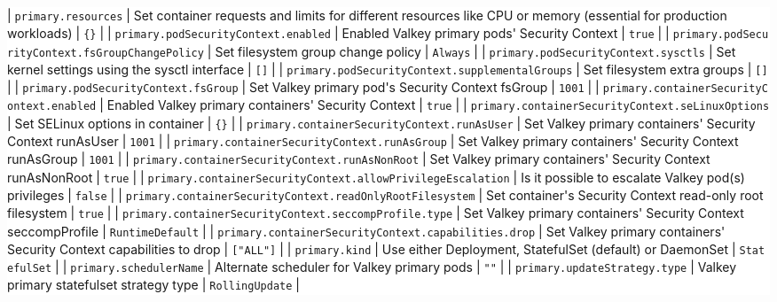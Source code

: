 | `primary.resources`                                         | Set container requests and limits for different resources like CPU or memory (essential for production workloads)                                                                                                                 | `{}`                     |
| `primary.podSecurityContext.enabled`                        | Enabled Valkey primary pods' Security Context                                                                                                                                                                                     | `true`                   |
| `primary.podSecurityContext.fsGroupChangePolicy`            | Set filesystem group change policy                                                                                                                                                                                                | `Always`                 |
| `primary.podSecurityContext.sysctls`                        | Set kernel settings using the sysctl interface                                                                                                                                                                                    | `[]`                     |
| `primary.podSecurityContext.supplementalGroups`             | Set filesystem extra groups                                                                                                                                                                                                       | `[]`                     |
| `primary.podSecurityContext.fsGroup`                        | Set Valkey primary pod's Security Context fsGroup                                                                                                                                                                                 | `1001`                   |
| `primary.containerSecurityContext.enabled`                  | Enabled Valkey primary containers' Security Context                                                                                                                                                                               | `true`                   |
| `primary.containerSecurityContext.seLinuxOptions`           | Set SELinux options in container                                                                                                                                                                                                  | `{}`                     |
| `primary.containerSecurityContext.runAsUser`                | Set Valkey primary containers' Security Context runAsUser                                                                                                                                                                         | `1001`                   |
| `primary.containerSecurityContext.runAsGroup`               | Set Valkey primary containers' Security Context runAsGroup                                                                                                                                                                        | `1001`                   |
| `primary.containerSecurityContext.runAsNonRoot`             | Set Valkey primary containers' Security Context runAsNonRoot                                                                                                                                                                      | `true`                   |
| `primary.containerSecurityContext.allowPrivilegeEscalation` | Is it possible to escalate Valkey pod(s) privileges                                                                                                                                                                               | `false`                  |
| `primary.containerSecurityContext.readOnlyRootFilesystem`   | Set container's Security Context read-only root filesystem                                                                                                                                                                        | `true`                   |
| `primary.containerSecurityContext.seccompProfile.type`      | Set Valkey primary containers' Security Context seccompProfile                                                                                                                                                                    | `RuntimeDefault`         |
| `primary.containerSecurityContext.capabilities.drop`        | Set Valkey primary containers' Security Context capabilities to drop                                                                                                                                                              | `["ALL"]`                |
| `primary.kind`                                              | Use either Deployment, StatefulSet (default) or DaemonSet                                                                                                                                                                         | `StatefulSet`            |
| `primary.schedulerName`                                     | Alternate scheduler for Valkey primary pods                                                                                                                                                                                       | `""`                     |
| `primary.updateStrategy.type`                               | Valkey primary statefulset strategy type                                                                                                                                                                                          | `RollingUpdate`          |